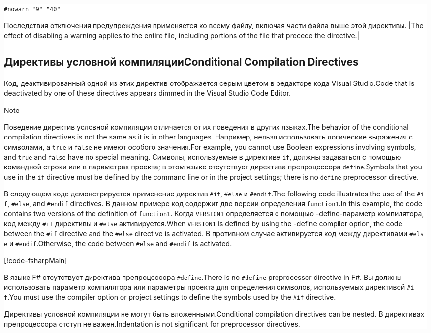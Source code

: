 `#nowarn "9" "40"`

<span data-ttu-id="ea735-129">Последствия отключения предупреждения применяется ко всему файлу, включая части файла выше этой директивы. |</span><span class="sxs-lookup"><span data-stu-id="ea735-129">The effect of disabling a warning applies to the entire file, including portions of the file that precede the directive.|</span></span>

## <a name="conditional-compilation-directives"></a><span data-ttu-id="ea735-130">Директивы условной компиляции</span><span class="sxs-lookup"><span data-stu-id="ea735-130">Conditional Compilation Directives</span></span>

<span data-ttu-id="ea735-131">Код, деактивированный одной из этих директив отображается серым цветом в редакторе кода Visual Studio.</span><span class="sxs-lookup"><span data-stu-id="ea735-131">Code that is deactivated by one of these directives appears dimmed in the Visual Studio Code Editor.</span></span>

>[!NOTE]
<span data-ttu-id="ea735-132">Поведение директив условной компиляции отличается от их поведения в других языках.</span><span class="sxs-lookup"><span data-stu-id="ea735-132">The behavior of the conditional compilation directives is not the same as it is in other languages.</span></span> <span data-ttu-id="ea735-133">Например, нельзя использовать логические выражения с символами, а `true` и `false` не имеют особого значения.</span><span class="sxs-lookup"><span data-stu-id="ea735-133">For example, you cannot use Boolean expressions involving symbols, and `true` and `false` have no special meaning.</span></span> <span data-ttu-id="ea735-134">Символы, используемые в директиве `if`, должны задаваться с помощью командной строки или в параметрах проекта; в этом языке отсутствует директива препроцессора `define`.</span><span class="sxs-lookup"><span data-stu-id="ea735-134">Symbols that you use in the `if` directive must be defined by the command line or in the project settings; there is no `define` preprocessor directive.</span></span>

<span data-ttu-id="ea735-135">В следующем коде демонстрируется применение директив `#if`, `#else` и `#endif`.</span><span class="sxs-lookup"><span data-stu-id="ea735-135">The following code illustrates the use of the `#if`, `#else`, and `#endif` directives.</span></span> <span data-ttu-id="ea735-136">В данном примере код содержит две версии определения `function1`.</span><span class="sxs-lookup"><span data-stu-id="ea735-136">In this example, the code contains two versions of the definition of `function1`.</span></span> <span data-ttu-id="ea735-137">Когда `VERSION1` определяется с помощью [-define-параметр компилятора](https://msdn.microsoft.com/library/434394ae-0d4a-459c-a684-bffede519a04), код между `#if` директивы и `#else` активируется.</span><span class="sxs-lookup"><span data-stu-id="ea735-137">When `VERSION1` is defined by using the [-define compiler option](https://msdn.microsoft.com/library/434394ae-0d4a-459c-a684-bffede519a04), the code between the `#if` directive and the `#else` directive is activated.</span></span> <span data-ttu-id="ea735-138">В противном случае активируется код между директивами `#else` и `#endif`.</span><span class="sxs-lookup"><span data-stu-id="ea735-138">Otherwise, the code between `#else` and `#endif` is activated.</span></span>

[!code-fsharp[Main](../../../samples/snippets/fsharp/lang-ref-2/snippet7301.fs)]

<span data-ttu-id="ea735-139">В языке F# отсутствует директива препроцессора `#define`.</span><span class="sxs-lookup"><span data-stu-id="ea735-139">There is no `#define` preprocessor directive in F#.</span></span> <span data-ttu-id="ea735-140">Вы должны использовать параметр компилятора или параметры проекта для определения символов, используемых директивой `#if`.</span><span class="sxs-lookup"><span data-stu-id="ea735-140">You must use the compiler option or project settings to define the symbols used by the `#if` directive.</span></span>

<span data-ttu-id="ea735-141">Директивы условной компиляции не могут быть вложенными.</span><span class="sxs-lookup"><span data-stu-id="ea735-141">Conditional compilation directives can be nested.</span></span> <span data-ttu-id="ea735-142">В директивах препроцессора отступ не важен.</span><span class="sxs-lookup"><span data-stu-id="ea735-142">Indentation is not significant for preprocessor directives.</span></span>
